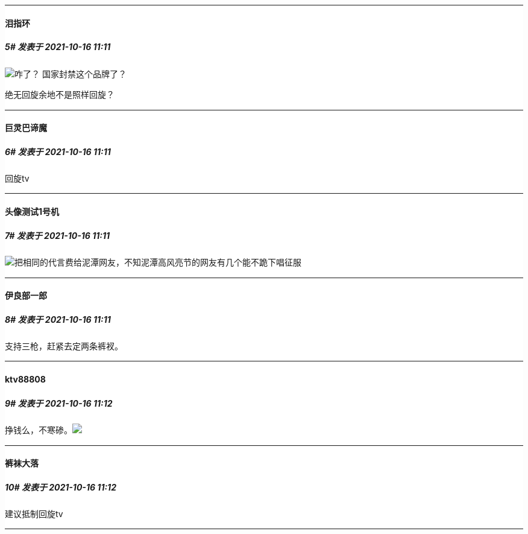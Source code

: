 
*****

####  泪指环  
##### 5#       发表于 2021-10-16 11:11


<img src="https://static.saraba1st.com/image/smiley/face2017/048.png" referrerpolicy="no-referrer">咋了？ 国家封禁这个品牌了？  


绝无回旋余地不是照样回旋？ 


*****

####  巨灵巴谛魔  
##### 6#       发表于 2021-10-16 11:11


回旋tv


*****

####  头像测试1号机  
##### 7#       发表于 2021-10-16 11:11


<img src="https://static.saraba1st.com/image/smiley/face2017/245.png" referrerpolicy="no-referrer">把相同的代言费给泥潭网友，不知泥潭高风亮节的网友有几个能不跪下唱征服


*****

####  伊良部一郎  
##### 8#       发表于 2021-10-16 11:11


支持三枪，赶紧去定两条裤衩。


*****

####  ktv88808  
##### 9#       发表于 2021-10-16 11:12


挣钱么，不寒碜。<img src="https://static.saraba1st.com/image/smiley/face2017/049.png" referrerpolicy="no-referrer">


*****

####  裤袜大落  
##### 10#       发表于 2021-10-16 11:12


建议抵制回旋tv


*****
